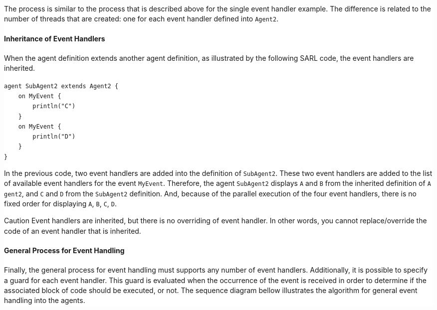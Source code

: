 
The process is similar to the process that is described above for the single event handler example.
The difference is related to the number of threads that are created: one for each event handler defined into `Agent2`. 


#### Inheritance of Event Handlers

When the agent definition extends another agent definition, as illustrated by the following SARL code, the event handlers are inherited.

```sarl
agent SubAgent2 extends Agent2 {
	on MyEvent {
        println("C")
	}
	on MyEvent {
        println("D")
	}
}
```



In the previous code, two event handlers are added into the definition of `SubAgent2`.
These two event handlers are added to the list of available event handlers for the event `MyEvent`.
Therefore, the agent `SubAgent2` displays `A` and `B` from the inherited definition of `Agent2`, and `C`
and `D` from the `SubAgent2` definition.
And, because of the parallel execution of the four event handlers, there is no fixed order for displaying `A`, `B`, `C`, `D`.

<p markdown="1"><span class="label label-danger">Caution</span> Event handlers are inherited, but there is no overriding of event handler. In other words, you cannot replace/override the code of an event handler that is inherited.</p>


#### General Process for Event Handling

Finally, the general process for event handling must supports any number of event handlers.
Additionally, it is possible to specify a guard for each event handler. This guard is evaluated when the occurrence of the event is received
in order to determine if the associated block of code should be executed, or not.
The sequence diagram bellow illustrates the algorithm for general event handling into the agents. 
